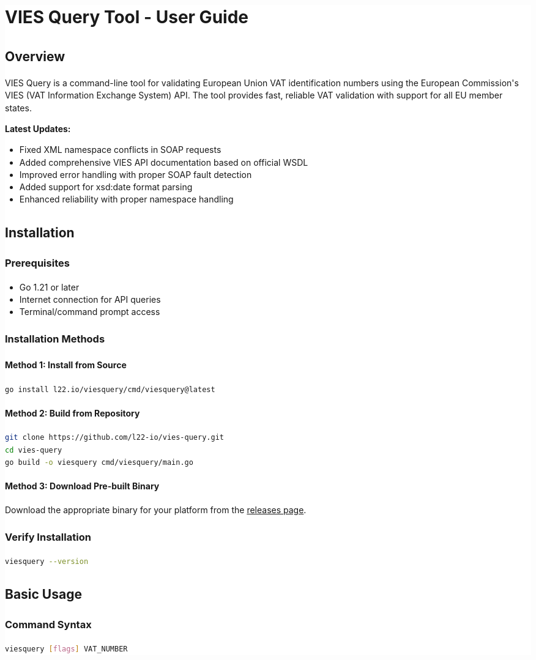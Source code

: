 # VIES Query Tool - User Guide

## Overview

VIES Query is a command-line tool for validating European Union VAT identification numbers using the European Commission's VIES (VAT Information Exchange System) API. The tool provides fast, reliable VAT validation with support for all EU member states.

**Latest Updates:**
- Fixed XML namespace conflicts in SOAP requests
- Added comprehensive VIES API documentation based on official WSDL
- Improved error handling with proper SOAP fault detection
- Added support for xsd:date format parsing
- Enhanced reliability with proper namespace handling

## Installation

### Prerequisites

- Go 1.21 or later
- Internet connection for API queries
- Terminal/command prompt access

### Installation Methods

#### Method 1: Install from Source
```bash
go install l22.io/viesquery/cmd/viesquery@latest
```

#### Method 2: Build from Repository
```bash
git clone https://github.com/l22-io/vies-query.git
cd vies-query
go build -o viesquery cmd/viesquery/main.go
```

#### Method 3: Download Pre-built Binary
Download the appropriate binary for your platform from the [releases page](https://github.com/l22-io/vies-query/releases).

### Verify Installation
```bash
viesquery --version
```

## Basic Usage

### Command Syntax
```bash
viesquery [flags] VAT_NUMBER
```
